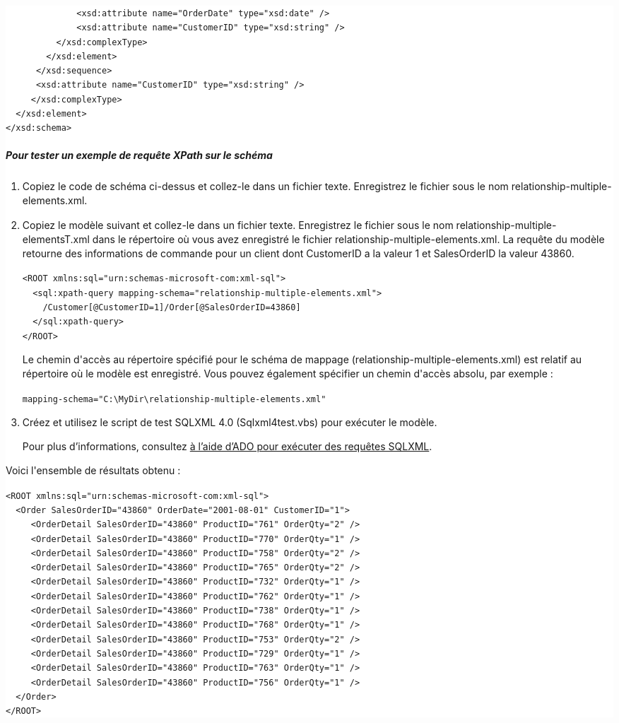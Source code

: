 ```  
              <xsd:attribute name="OrderDate" type="xsd:date" />  
              <xsd:attribute name="CustomerID" type="xsd:string" />  
          </xsd:complexType>  
        </xsd:element>  
      </xsd:sequence>  
      <xsd:attribute name="CustomerID" type="xsd:string" />  
     </xsd:complexType>  
  </xsd:element>  
</xsd:schema>  
```  
  
##### <a name="to-test-a-sample-xpath-query-against-the-schema"></a>Pour tester un exemple de requête XPath sur le schéma  
  
1.  Copiez le code de schéma ci-dessus et collez-le dans un fichier texte. Enregistrez le fichier sous le nom relationship-multiple-elements.xml.  
  
2.  Copiez le modèle suivant et collez-le dans un fichier texte. Enregistrez le fichier sous le nom relationship-multiple-elementsT.xml dans le répertoire où vous avez enregistré le fichier relationship-multiple-elements.xml. La requête du modèle retourne des informations de commande pour un client dont CustomerID a la valeur 1 et SalesOrderID la valeur 43860.  
  
    ```  
    <ROOT xmlns:sql="urn:schemas-microsoft-com:xml-sql">  
      <sql:xpath-query mapping-schema="relationship-multiple-elements.xml">  
        /Customer[@CustomerID=1]/Order[@SalesOrderID=43860]  
      </sql:xpath-query>  
    </ROOT>  
    ```  
  
     Le chemin d'accès au répertoire spécifié pour le schéma de mappage (relationship-multiple-elements.xml) est relatif au répertoire où le modèle est enregistré. Vous pouvez également spécifier un chemin d'accès absolu, par exemple :  
  
    ```  
    mapping-schema="C:\MyDir\relationship-multiple-elements.xml"  
    ```  
  
3.  Créez et utilisez le script de test SQLXML 4.0 (Sqlxml4test.vbs) pour exécuter le modèle.  
  
     Pour plus d’informations, consultez [à l’aide d’ADO pour exécuter des requêtes SQLXML](../../relational-databases/sqlxml/using-ado-to-execute-sqlxml-4-0-queries.md).  
  
 Voici l'ensemble de résultats obtenu :  
  
```  
<ROOT xmlns:sql="urn:schemas-microsoft-com:xml-sql">  
  <Order SalesOrderID="43860" OrderDate="2001-08-01" CustomerID="1">  
     <OrderDetail SalesOrderID="43860" ProductID="761" OrderQty="2" />   
     <OrderDetail SalesOrderID="43860" ProductID="770" OrderQty="1" />   
     <OrderDetail SalesOrderID="43860" ProductID="758" OrderQty="2" />   
     <OrderDetail SalesOrderID="43860" ProductID="765" OrderQty="2" />   
     <OrderDetail SalesOrderID="43860" ProductID="732" OrderQty="1" />   
     <OrderDetail SalesOrderID="43860" ProductID="762" OrderQty="1" />   
     <OrderDetail SalesOrderID="43860" ProductID="738" OrderQty="1" />   
     <OrderDetail SalesOrderID="43860" ProductID="768" OrderQty="1" />   
     <OrderDetail SalesOrderID="43860" ProductID="753" OrderQty="2" />   
     <OrderDetail SalesOrderID="43860" ProductID="729" OrderQty="1" />   
     <OrderDetail SalesOrderID="43860" ProductID="763" OrderQty="1" />   
     <OrderDetail SalesOrderID="43860" ProductID="756" OrderQty="1" />   
  </Order>  
</ROOT>  
```  
  